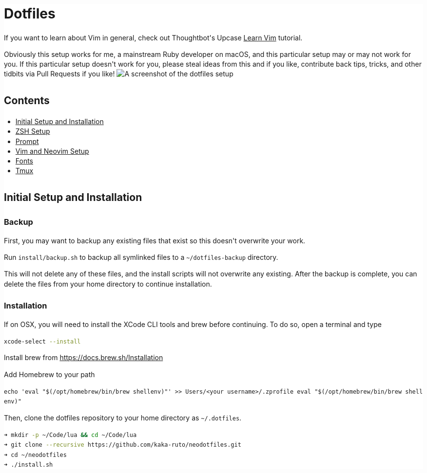 # Dotfiles

If you want to learn about Vim in general, check out Thoughtbot's Upcase [Learn Vim](https://thoughtbot.com/upcase/vim) tutorial.

Obviously this setup works for me, a mainstream Ruby developer on macOS, and this particular setup may or may not work for you. If this particular setup doesn't work for you, please steal ideas from this and if you like, contribute back tips, tricks, and other tidbits via Pull Requests if you like!
![A screenshot of the dotfiles setup](screenshot.png)

## Contents

-   [Initial Setup and Installation](#initial-setup-and-installation)
-   [ZSH Setup](#zsh-setup)
-   [Prompt](#prompt)
-   [Vim and Neovim Setup](#vim-and-neovim-setup)
-   [Fonts](#fonts)
-   [Tmux](#tmux-configuration)

## Initial Setup and Installation

### Backup

First, you may want to backup any existing files that exist so this doesn't overwrite your work.

Run `install/backup.sh` to backup all symlinked files to a `~/dotfiles-backup` directory.

This will not delete any of these files, and the install scripts will not overwrite any existing. After the backup is complete, you can delete the files from your home directory to continue installation.

### Installation

If on OSX, you will need to install the XCode CLI tools and brew before continuing. To do so, open a terminal and type

```bash
xcode-select --install
```

Install brew from <https://docs.brew.sh/Installation>

Add Homebrew to your path

`echo 'eval "$(/opt/homebrew/bin/brew shellenv)"' >> Users/<your username>/.zprofile
eval "$(/opt/homebrew/bin/brew shellenv)"`

Then, clone the dotfiles repository to your home directory as `~/.dotfiles`.

```bash
➜ mkdir -p ~/Code/lua && cd ~/Code/lua
➜ git clone --recursive https://github.com/kaka-ruto/neodotfiles.git
➜ cd ~/neodotfiles
➜ ./install.sh
```
